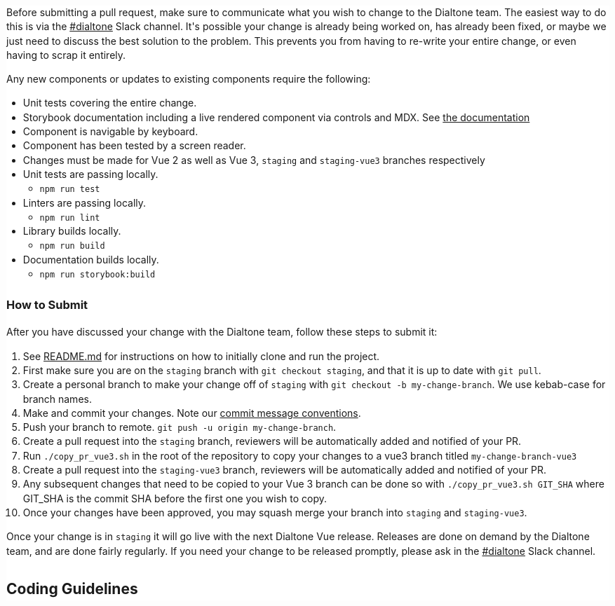 Before submitting a pull request, make sure to communicate what you wish to change to the Dialtone team. The easiest way to do this is via the [#dialtone](https://dialpad.slack.com/messages/dialtone/) Slack channel. It's possible your change is already being worked on, has already been fixed, or maybe we just need to discuss the best solution to the problem. This prevents you from having to re-write your entire change, or even having to scrap it entirely.

Any new components or updates to existing components require the following:

- Unit tests covering the entire change.
- Storybook documentation including a live rendered component via controls and MDX. See [the documentation](https://vue.dialpad.design/?path=/story/docs-storybook-getting-started--page)
- Component is navigable by keyboard.
- Component has been tested by a screen reader.
- Changes must be made for Vue 2 as well as Vue 3, `staging` and `staging-vue3` branches respectively
- Unit tests are passing locally.
  - `npm run test`
- Linters are passing locally.
  - `npm run lint`
- Library builds locally.
  - `npm run build`
- Documentation builds locally.
  - `npm run storybook:build`

### How to Submit

After you have discussed your change with the Dialtone team, follow these steps to submit it:

1. See [README.md](../README.md) for instructions on how to initially clone and run the project.
2. First make sure you are on the `staging` branch with `git checkout staging`, and that it is up to date with `git pull`.
3. Create a personal branch to make your change off of `staging` with `git checkout -b my-change-branch`. We use kebab-case for branch names.
4. Make and commit your changes. Note our [commit message conventions](COMMIT_CONVENTION.md).
5. Push your branch to remote. `git push -u origin my-change-branch`.
6. Create a pull request into the `staging` branch, reviewers will be automatically added and notified of your PR.
7. Run `./copy_pr_vue3.sh` in the root of the repository to copy your changes to a vue3 branch titled `my-change-branch-vue3`
8. Create a pull request into the `staging-vue3` branch, reviewers will be automatically added and notified of your PR.
9. Any subsequent changes that need to be copied to your Vue 3 branch can be done so with `./copy_pr_vue3.sh GIT_SHA` where GIT_SHA is the commit SHA before the first one you wish to copy.
10. Once your changes have been approved, you may squash merge your branch into `staging` and `staging-vue3`.

Once your change is in `staging` it will go live with the next Dialtone Vue release. Releases are done on demand by the Dialtone team, and are done fairly regularly. If you need your change to be released promptly, please ask in the [#dialtone](https://dialpad.slack.com/messages/dialtone/) Slack channel.

## Coding Guidelines
